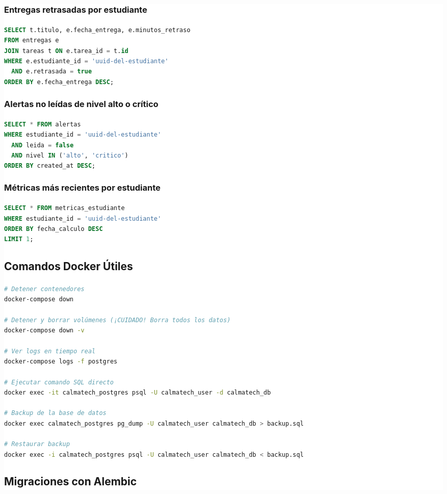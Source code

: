 ### Entregas retrasadas por estudiante
```sql
SELECT t.titulo, e.fecha_entrega, e.minutos_retraso
FROM entregas e
JOIN tareas t ON e.tarea_id = t.id
WHERE e.estudiante_id = 'uuid-del-estudiante'
  AND e.retrasada = true
ORDER BY e.fecha_entrega DESC;
```

### Alertas no leídas de nivel alto o crítico
```sql
SELECT * FROM alertas
WHERE estudiante_id = 'uuid-del-estudiante'
  AND leida = false
  AND nivel IN ('alto', 'critico')
ORDER BY created_at DESC;
```

### Métricas más recientes por estudiante
```sql
SELECT * FROM metricas_estudiante
WHERE estudiante_id = 'uuid-del-estudiante'
ORDER BY fecha_calculo DESC
LIMIT 1;
```

## Comandos Docker Útiles

```bash
# Detener contenedores
docker-compose down

# Detener y borrar volúmenes (¡CUIDADO! Borra todos los datos)
docker-compose down -v

# Ver logs en tiempo real
docker-compose logs -f postgres

# Ejecutar comando SQL directo
docker exec -it calmatech_postgres psql -U calmatech_user -d calmatech_db

# Backup de la base de datos
docker exec calmatech_postgres pg_dump -U calmatech_user calmatech_db > backup.sql

# Restaurar backup
docker exec -i calmatech_postgres psql -U calmatech_user calmatech_db < backup.sql
```

## Migraciones con Alembic
